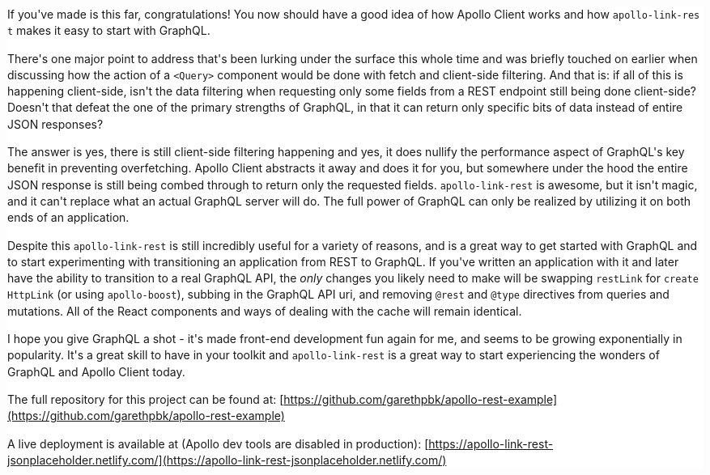 If you've made is this far, congratulations! You now should have a good idea of how Apollo Client works and how `apollo-link-rest` makes it easy to start with GraphQL.

There's one major point to address that's been lurking under the surface this whole time and was briefly touched on earlier when discussing how the action of a `<Query>` component would be done with fetch and client-side filtering. And that is: if all of this is happening client-side, isn't the data filtering when requesting only some fields from a REST endpoint still being done client-side? Doesn't that defeat the one of the primary strengths of GraphQL, in that it can return only specific bits of data instead of entire JSON responses?

The answer is yes, there is still client-side filtering happening and yes, it does nullify the performance aspect of GraphQL's key benefit in preventing overfetching. Apollo Client abstracts it away and does it for you, but somewhere under the hood the entire JSON response is still being combed through to return only the requested fields. `apollo-link-rest` is awesome, but it isn't magic, and it can't replace what an actual GraphQL server will do. The full power of GraphQL can only be realized by utilizing it on both ends of an application.

Despite this `apollo-link-rest` is still incredibly useful for a variety of reasons, and is a great way to get started with GraphQL and to start experimenting with transitioning an application from REST to GraphQL. If you've written an application with it and later have the ability to transition to a real GraphQL API, the _only_ changes you likely need to make will be swapping `restLink` for `createHttpLink` (or using `apollo-boost`), subbing in the GraphQL API uri, and removing `@rest` and `@type` directives from queries and mutations. All of the React components and ways of dealing with the cache will remain identical.

I hope you give GraphQL a shot - it's made front-end development fun again for me, and seems to be growing exponentially in popularity. It's a great skill to have in your toolkit and `apollo-link-rest` is a great way to start experiencing the wonders of GraphQL and Apollo Client today.

The full repository for this project can be found at:
[https://github.com/garethpbk/apollo-rest-example](https://github.com/garethpbk/apollo-rest-example)

A live deployment is available at (Apollo dev tools are disabled in production):
[https://apollo-link-rest-jsonplaceholder.netlify.com/](https://apollo-link-rest-jsonplaceholder.netlify.com/)
